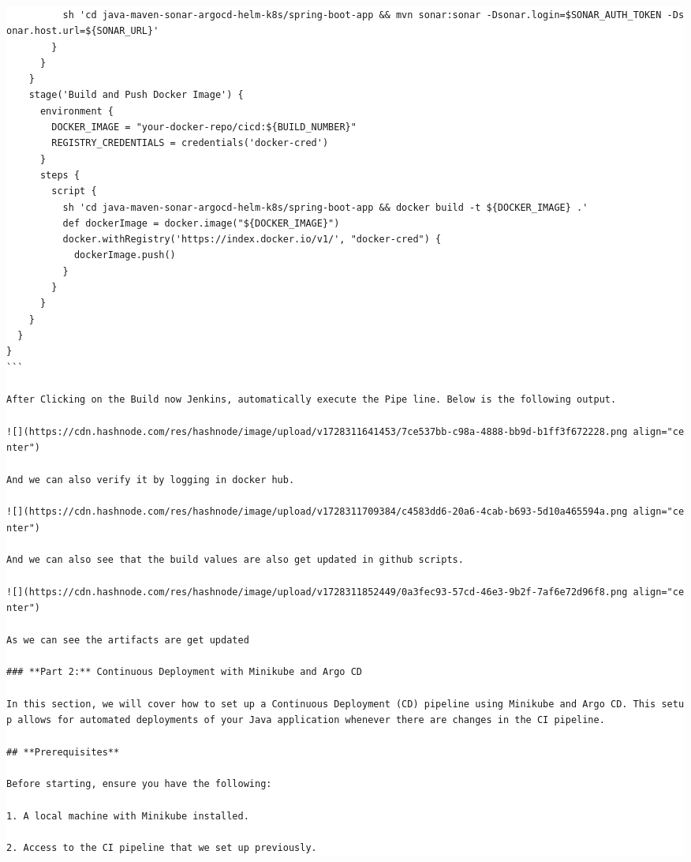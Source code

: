               sh 'cd java-maven-sonar-argocd-helm-k8s/spring-boot-app && mvn sonar:sonar -Dsonar.login=$SONAR_AUTH_TOKEN -Dsonar.host.url=${SONAR_URL}'
            }
          }
        }
        stage('Build and Push Docker Image') {
          environment {
            DOCKER_IMAGE = "your-docker-repo/cicd:${BUILD_NUMBER}"
            REGISTRY_CREDENTIALS = credentials('docker-cred')
          }
          steps {
            script {
              sh 'cd java-maven-sonar-argocd-helm-k8s/spring-boot-app && docker build -t ${DOCKER_IMAGE} .'
              def dockerImage = docker.image("${DOCKER_IMAGE}")
              docker.withRegistry('https://index.docker.io/v1/', "docker-cred") {
                dockerImage.push()
              }
            }
          }
        }
      }
    }
    ```
    
    After Clicking on the Build now Jenkins, automatically execute the Pipe line. Below is the following output.
    
    ![](https://cdn.hashnode.com/res/hashnode/image/upload/v1728311641453/7ce537bb-c98a-4888-bb9d-b1ff3f672228.png align="center")
    
    And we can also verify it by logging in docker hub.
    
    ![](https://cdn.hashnode.com/res/hashnode/image/upload/v1728311709384/c4583dd6-20a6-4cab-b693-5d10a465594a.png align="center")
    
    And we can also see that the build values are also get updated in github scripts.
    
    ![](https://cdn.hashnode.com/res/hashnode/image/upload/v1728311852449/0a3fec93-57cd-46e3-9b2f-7af6e72d96f8.png align="center")
    
    As we can see the artifacts are get updated
    
    ### **Part 2:** Continuous Deployment with Minikube and Argo CD
    
    In this section, we will cover how to set up a Continuous Deployment (CD) pipeline using Minikube and Argo CD. This setup allows for automated deployments of your Java application whenever there are changes in the CI pipeline.
    
    ## **Prerequisites**
    
    Before starting, ensure you have the following:
    
    1. A local machine with Minikube installed.
        
    2. Access to the CI pipeline that we set up previously.
        